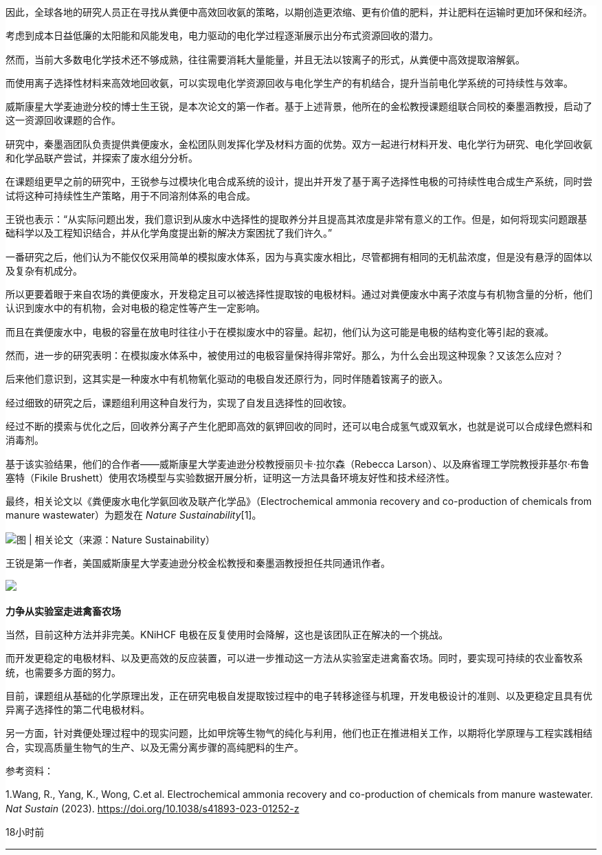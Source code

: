 因此，全球各地的研究人员正在寻找从粪便中高效回收氨的策略，以期创造更浓缩、更有价值的肥料，并让肥料在运输时更加环保和经济。

考虑到成本日益低廉的太阳能和风能发电，电力驱动的电化学过程逐渐展示出分布式资源回收的潜力。

然而，当前大多数电化学技术还不够成熟，往往需要消耗大量能量，并且无法以铵离子的形式，从粪便中高效提取溶解氨。

而使用离子选择性材料来高效地回收氨，可以实现电化学资源回收与电化学生产的有机结合，提升当前电化学系统的可持续性与效率。

威斯康星大学麦迪逊分校的博士生王锐，是本次论文的第一作者。基于上述背景，他所在的金松教授课题组联合同校的秦墨涵教授，启动了这一资源回收课题的合作。

研究中，秦墨涵团队负责提供粪便废水，金松团队则发挥化学及材料方面的优势。双方一起进行材料开发、电化学行为研究、电化学回收氨和化学品联产尝试，并探索了废水组分分析。

在课题组更早之前的研究中，王锐参与过模块化电合成系统的设计，提出并开发了基于离子选择性电极的可持续性电合成生产系统，同时尝试将这种可持续性生产策略，用于不同溶剂体系的电合成。

王锐也表示：“从实际问题出发，我们意识到从废水中选择性的提取养分并且提高其浓度是非常有意义的工作。但是，如何将现实问题跟基础科学以及工程知识结合，并从化学角度提出新的解决方案困扰了我们许久。”

一番研究之后，他们认为不能仅仅采用简单的模拟废水体系，因为与真实废水相比，尽管都拥有相同的无机盐浓度，但是没有悬浮的固体以及复杂有机成分。

所以更要着眼于来自农场的粪便废水，开发稳定且可以被选择性提取铵的电极材料。通过对粪便废水中离子浓度与有机物含量的分析，他们认识到废水中的有机物，会对电极的稳定性等产生一定影响。

而且在粪便废水中，电极的容量在放电时往往小于在模拟废水中的容量。起初，他们认为这可能是电极的结构变化等引起的衰减。

然而，进一步的研究表明：在模拟废水体系中，被使用过的电极容量保持得非常好。那么，为什么会出现这种现象？又该怎么应对？

后来他们意识到，这其实是一种废水中有机物氧化驱动的电极自发还原行为，同时伴随着铵离子的嵌入。

经过细致的研究之后，课题组利用这种自发行为，实现了自发且选择性的回收铵。

经过不断的摸索与优化之后，回收养分离子产生化肥即高效的氨钾回收的同时，还可以电合成氢气或双氧水，也就是说可以合成绿色燃料和消毒剂。

基于该实验结果，他们的合作者——威斯康星大学麦迪逊分校教授丽贝卡·拉尔森（Rebecca Larson）、以及麻省理工学院教授菲基尔·布鲁塞特（Fikile Brushett）使用农场模型与实验数据开展分析，证明这一方法具备环境友好性和技术经济性。

最终，相关论文以《粪便废水电化学氨回收及联产化学品》（Electrochemical ammonia recovery and co-production of chemicals from manure wastewater）为题发在 _Nature Sustainability_\[1\]。

![](https://proxy-prod.omnivore-image-cache.app/0x0,sLBnip3vqBMmnjLUlGcTCKO2lMnc4shNJ6KAyN-8kJu8/https://mp.toutiao.com/mp/agw/article_material/open_image/get?code=OWI2OWI1NWQzMmFkODZhZmQ5MzI0ZmUyNjNiOTA2M2YsMTcwMjc3Nzg3MDYyNA==)图 | 相关论文（来源：Nature Sustainability）

王锐是第一作者，美国威斯康星大学麦迪逊分校金松教授和秦墨涵教授担任共同通讯作者。

![](https://proxy-prod.omnivore-image-cache.app/0x0,s5SDuyam86nIsLCUkeAIJie3TqaCWzoHTahEi4FZGskU/https://mp.toutiao.com/mp/agw/article_material/open_image/get?code=M2E5YjkyMDA1NDI4ZDA3MjMzNzYwOThlZDljYTg0OTgsMTcwMjc3Nzg3MDYyNA==)

**力争从实验室走进禽畜农场**

当然，目前这种方法并非完美。KNiHCF 电极在反复使用时会降解，这也是该团队正在解决的一个挑战。

而开发更稳定的电极材料、以及更高效的反应装置，可以进一步推动这一方法从实验室走进禽畜农场。同时，要实现可持续的农业畜牧系统，也需要多方面的努力。

目前，课题组从基础的化学原理出发，正在研究电极自发提取铵过程中的电子转移途径与机理，开发电极设计的准则、以及更稳定且具有优异离子选择性的第二代电极材料。

另一方面，针对粪便处理过程中的现实问题，比如甲烷等生物气的纯化与利用，他们也正在推进相关工作，以期将化学原理与工程实践相结合，实现高质量生物气的生产、以及无需分离步骤的高纯肥料的生产。

参考资料：

1.Wang, R., Yang, K., Wong, C.et al. Electrochemical ammonia recovery and co-production of chemicals from manure wastewater. _Nat Sustain_ (2023). https://doi.org/10.1038/s41893-023-01252-z

18小时前

---

